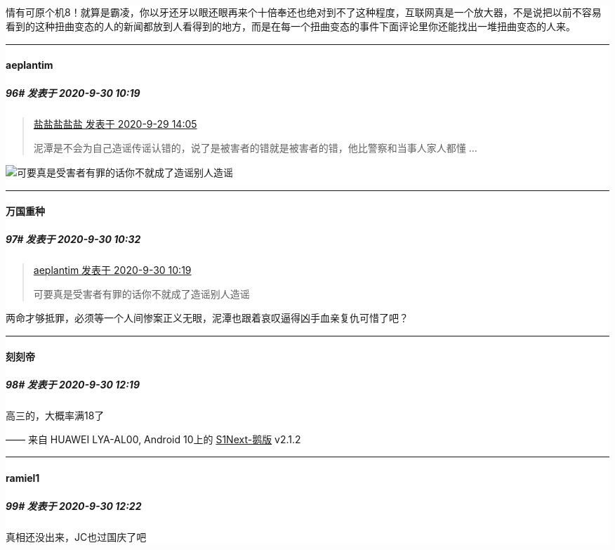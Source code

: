 


情有可原个机8！就算是霸凌，你以牙还牙以眼还眼再来个十倍奉还也绝对到不了这种程度，互联网真是一个放大器，不是说把以前不容易看到的这种扭曲变态的人的新闻都放到人看得到的地方，而是在每一个扭曲变态的事件下面评论里你还能找出一堆扭曲变态的人来。







*****

####  aeplantim  
##### 96#       发表于 2020-9-30 10:19



<blockquote><a href="httphttps://bbs.saraba1st.com/2b/forum.php?mod=redirect&amp;goto=findpost&amp;pid=48895386&amp;ptid=1962412" target="_blank">盐盐盐盐盐 发表于 2020-9-29 14:05</a>

泥潭是不会为自己造谣传谣认错的，说了是被害者的错就是被害者的错，他比警察和当事人家人都懂 ...</blockquote>
<img src="https://static.saraba1st.com/image/smiley/face2017/009.gif" referrerpolicy="no-referrer">可要真是受害者有罪的话你不就成了造谣别人造谣







*****

####  万国重种  
##### 97#       发表于 2020-9-30 10:32



<blockquote><a href="httphttps://bbs.saraba1st.com/2b/forum.php?mod=redirect&amp;goto=findpost&amp;pid=48905437&amp;ptid=1962412" target="_blank">aeplantim 发表于 2020-9-30 10:19</a>

可要真是受害者有罪的话你不就成了造谣别人造谣</blockquote>
两命才够抵罪，必须等一个人间惨案正义无眼，泥潭也跟着哀叹逼得凶手血亲复仇可惜了吧？







*****

####  刻刻帝  
##### 98#       发表于 2020-9-30 12:19




高三的，大概率满18了

—— 来自 HUAWEI LYA-AL00, Android 10上的 [S1Next-鹅版](https://github.com/ykrank/S1-Next/releases) v2.1.2







*****

####  ramiel1  
##### 99#       发表于 2020-9-30 12:22




真相还没出来，JC也过国庆了吧





                                              